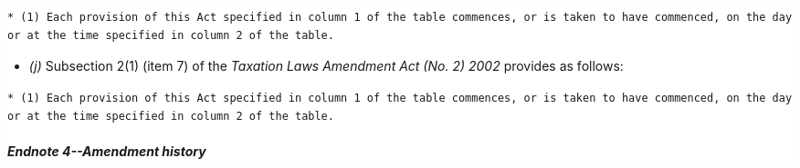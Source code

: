     * (1) Each provision of this Act specified in column 1 of the table commences, or is taken to have commenced, on the day or at the time specified in column 2 of the table.

   * _(j)_	Subsection 2(1) (item 7) of the _Taxation Laws Amendment Act (No. 2) 2002_ provides as follows:

    * (1) Each provision of this Act specified in column 1 of the table commences, or is taken to have commenced, on the day or at the time specified in column 2 of the table.

##### Endnote 4--Amendment history

